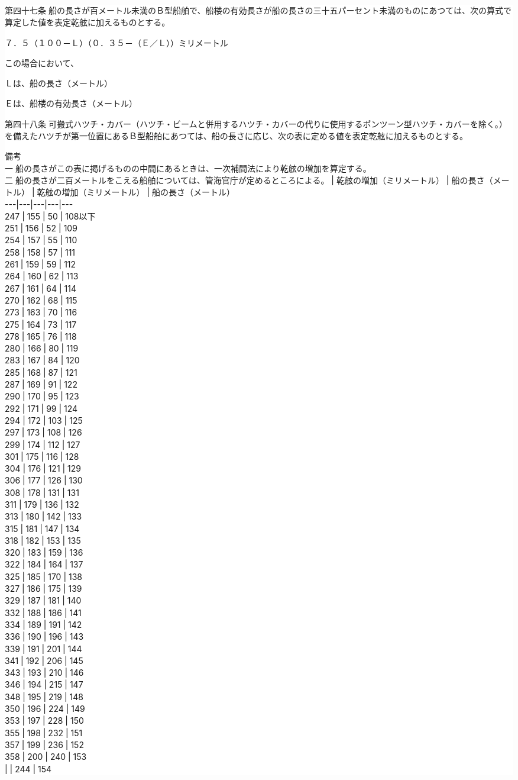 第四十七条 船の長さが百メートル未満のＢ型船舶で、船楼の有効長さが船の長さの三十五パーセント未満のものにあつては、次の算式で算定した値を表定乾舷に加えるものとする。

７．５（１００－Ｌ）（０．３５－（Ｅ／Ｌ））ミリメートル

この場合において、

Ｌは、船の長さ（メートル）

Ｅは、船楼の有効長さ（メートル）

第四十八条 可搬式ハツチ・カバー（ハツチ・ビームと併用するハツチ・カバーの代りに使用するポンツーン型ハツチ・カバーを除く。）を備えたハツチが第一位置にあるＢ型船舶にあつては、船の長さに応じ、次の表に定める値を表定乾舷に加えるものとする。

備考  
一 船の長さがこの表に掲げるものの中間にあるときは、一次補間法により乾舷の増加を算定する。  
二 船の長さが二百メートルをこえる船舶については、管海官庁が定めるところによる。 | 乾舷の増加（ミリメートル） | 船の長さ（メートル） | 乾舷の増加（ミリメートル） | 船の長さ（メートル）  
---|---|---|---|---  
247 | 155 | 50 | 108以下  
251 | 156 | 52 | 109  
254 | 157 | 55 | 110  
258 | 158 | 57 | 111  
261 | 159 | 59 | 112  
264 | 160 | 62 | 113  
267 | 161 | 64 | 114  
270 | 162 | 68 | 115  
273 | 163 | 70 | 116  
275 | 164 | 73 | 117  
278 | 165 | 76 | 118  
280 | 166 | 80 | 119  
283 | 167 | 84 | 120  
285 | 168 | 87 | 121  
287 | 169 | 91 | 122  
290 | 170 | 95 | 123  
292 | 171 | 99 | 124  
294 | 172 | 103 | 125  
297 | 173 | 108 | 126  
299 | 174 | 112 | 127  
301 | 175 | 116 | 128  
304 | 176 | 121 | 129  
306 | 177 | 126 | 130  
308 | 178 | 131 | 131  
311 | 179 | 136 | 132  
313 | 180 | 142 | 133  
315 | 181 | 147 | 134  
318 | 182 | 153 | 135  
320 | 183 | 159 | 136  
322 | 184 | 164 | 137  
325 | 185 | 170 | 138  
327 | 186 | 175 | 139  
329 | 187 | 181 | 140  
332 | 188 | 186 | 141  
334 | 189 | 191 | 142  
336 | 190 | 196 | 143  
339 | 191 | 201 | 144  
341 | 192 | 206 | 145  
343 | 193 | 210 | 146  
346 | 194 | 215 | 147  
348 | 195 | 219 | 148  
350 | 196 | 224 | 149  
353 | 197 | 228 | 150  
355 | 198 | 232 | 151  
357 | 199 | 236 | 152  
358 | 200 | 240 | 153  
|  | 244 | 154  
  